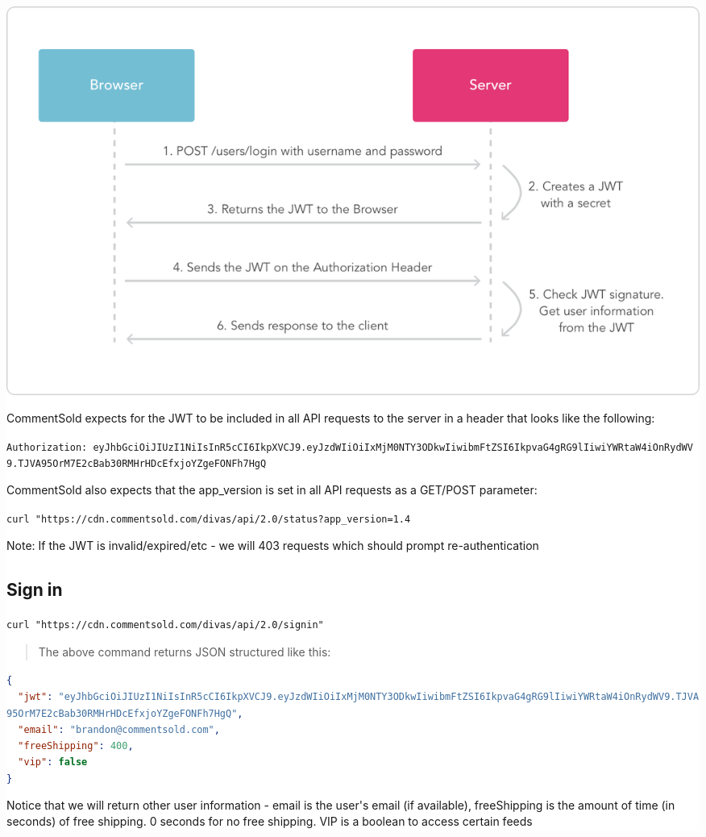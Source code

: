 ![JWT diagram](/images/jwt-diagram.png)

CommentSold expects for the JWT to be included in all API requests to the server in a header that looks like the following:

`Authorization: eyJhbGciOiJIUzI1NiIsInR5cCI6IkpXVCJ9.eyJzdWIiOiIxMjM0NTY3ODkwIiwibmFtZSI6IkpvaG4gRG9lIiwiYWRtaW4iOnRydWV9.TJVA95OrM7E2cBab30RMHrHDcEfxjoYZgeFONFh7HgQ`

CommentSold also expects that the app_version is set in all API requests as a GET/POST parameter:

```shell
curl "https://cdn.commentsold.com/divas/api/2.0/status?app_version=1.4
```

<aside class="notice">
Note: If the JWT is invalid/expired/etc - we will 403 requests which should prompt re-authentication
</aside>

## Sign in

```shell
curl "https://cdn.commentsold.com/divas/api/2.0/signin"
```

> The above command returns JSON structured like this:

```json
{
  "jwt": "eyJhbGciOiJIUzI1NiIsInR5cCI6IkpXVCJ9.eyJzdWIiOiIxMjM0NTY3ODkwIiwibmFtZSI6IkpvaG4gRG9lIiwiYWRtaW4iOnRydWV9.TJVA95OrM7E2cBab30RMHrHDcEfxjoYZgeFONFh7HgQ",
  "email": "brandon@commentsold.com",
  "freeShipping": 400,
  "vip": false
}
```
Notice that we will return other user information - email is the user's email (if available), freeShipping is the amount of time (in seconds) of free shipping. 0 seconds for no free shipping. VIP is a boolean to access certain feeds
